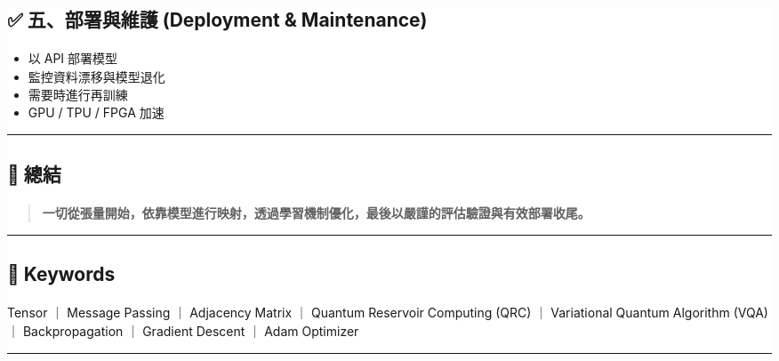 
## ✅ 五、部署與維護 (Deployment & Maintenance)

* 以 API 部署模型
* 監控資料漂移與模型退化
* 需要時進行再訓練
* GPU / TPU / FPGA 加速

---

## 🔑 總結

> **一切從張量開始，依靠模型進行映射，透過學習機制優化，最後以嚴謹的評估驗證與有效部署收尾。**

---

## 📖 Keywords

Tensor ｜ Message Passing ｜ Adjacency Matrix ｜ Quantum Reservoir Computing (QRC) ｜ Variational Quantum Algorithm (VQA) ｜ Backpropagation ｜ Gradient Descent ｜ Adam Optimizer

---

